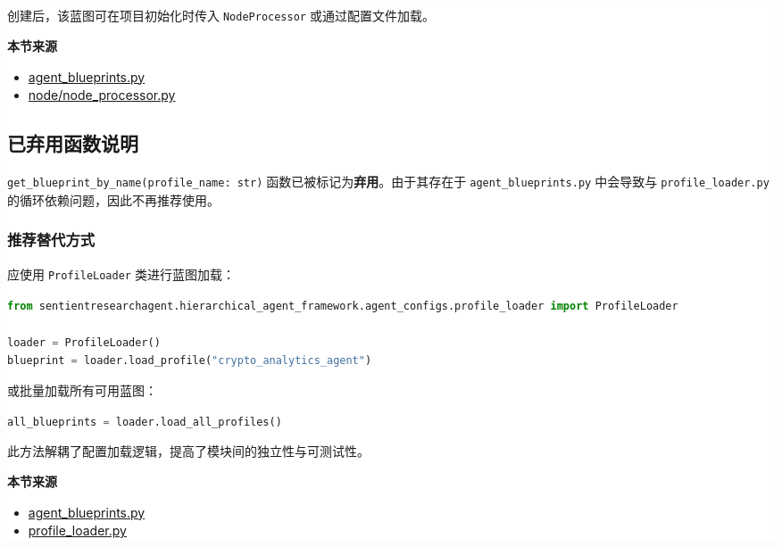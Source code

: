 创建后，该蓝图可在项目初始化时传入 `NodeProcessor` 或通过配置文件加载。

**本节来源**  
- [agent_blueprints.py](file://src/sentientresearchagent/hierarchical_agent_framework/agent_blueprints.py#L11-L42)
- [node/node_processor.py](file://src/sentientresearchagent/hierarchical_agent_framework/node/node_processor.py#L76-L103)

## 已弃用函数说明

`get_blueprint_by_name(profile_name: str)` 函数已被标记为**弃用**。由于其存在于 `agent_blueprints.py` 中会导致与 `profile_loader.py` 的循环依赖问题，因此不再推荐使用。

### 推荐替代方式
应使用 `ProfileLoader` 类进行蓝图加载：

```python
from sentientresearchagent.hierarchical_agent_framework.agent_configs.profile_loader import ProfileLoader

loader = ProfileLoader()
blueprint = loader.load_profile("crypto_analytics_agent")
```

或批量加载所有可用蓝图：

```python
all_blueprints = loader.load_all_profiles()
```

此方法解耦了配置加载逻辑，提高了模块间的独立性与可测试性。

**本节来源**  
- [agent_blueprints.py](file://src/sentientresearchagent/hierarchical_agent_framework/agent_blueprints.py#L177-L201)
- [profile_loader.py](file://src/sentientresearchagent/hierarchical_agent_framework/agent_configs/profile_loader.py#L123-L144)